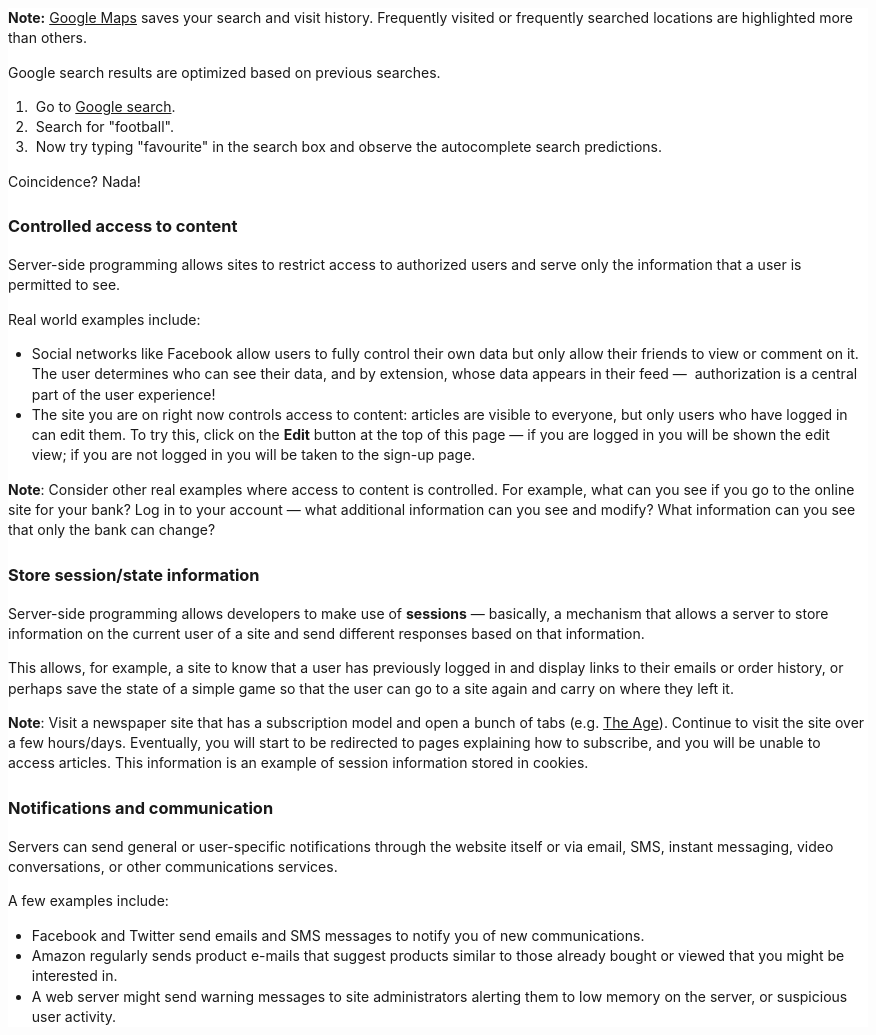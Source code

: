 **Note:** [Google Maps](https://maps.google.com/) saves your search and visit history. Frequently visited or frequently searched locations are highlighted more than others.

Google search results are optimized based on previous searches.

1.   Go to [Google search](https://google.com).
2.   Search for "football".
3.   Now try typing "favourite" in the search box and observe the autocomplete search predictions.

Coincidence? Nada!

### Controlled access to content

Server-side programming allows sites to restrict access to authorized users and serve only the information that a user is permitted to see.

Real world examples include:

-   Social networks like Facebook allow users to fully control their own data but only allow their friends to view or comment on it. The user determines who can see their data, and by extension, whose data appears in their feed —  authorization is a central part of the user experience!
-   The site you are on right now controls access to content: articles are visible to everyone, but only users who have logged in can edit them. To try this, click on the **Edit** button at the top of this page — if you are logged in you will be shown the edit view; if you are not logged in you will be taken to the sign-up page.

**Note**: Consider other real examples where access to content is controlled. For example, what can you see if you go to the online site for your bank? Log in to your account — what additional information can you see and modify? What information can you see that only the bank can change?

### Store session/state information

Server-side programming allows developers to make use of **sessions** — basically, a mechanism that allows a server to store information on the current user of a site and send different responses based on that information.

This allows, for example, a site to know that a user has previously logged in and display links to their emails or order history, or perhaps save the state of a simple game so that the user can go to a site again and carry on where they left it.

**Note**: Visit a newspaper site that has a subscription model and open a bunch of tabs (e.g. [The Age](https://www.theage.com.au/)). Continue to visit the site over a few hours/days. Eventually, you will start to be redirected to pages explaining how to subscribe, and you will be unable to access articles. This information is an example of session information stored in cookies.

### Notifications and communication

Servers can send general or user-specific notifications through the website itself or via email, SMS, instant messaging, video conversations, or other communications services.

A few examples include:

-   Facebook and Twitter send emails and SMS messages to notify you of new communications.
-   Amazon regularly sends product e-mails that suggest products similar to those already bought or viewed that you might be interested in.
-   A web server might send warning messages to site administrators alerting them to low memory on the server, or suspicious user activity.
